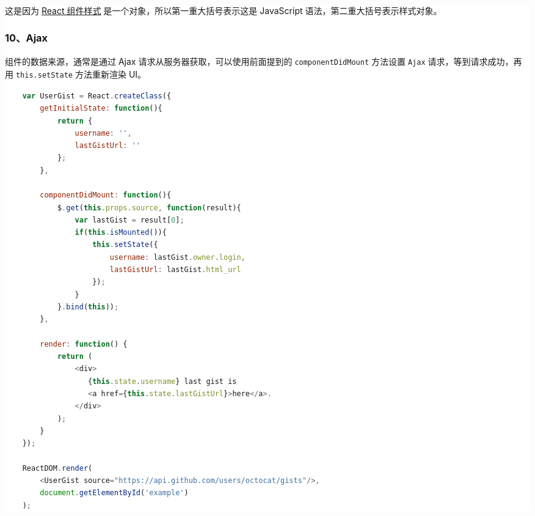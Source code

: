 这是因为 [React 组件样式](https://facebook.github.io/react/tips/inline-styles.html)  是一个对象，所以第一重大括号表示这是 JavaScript 语法，第二重大括号表示样式对象。

### 10、Ajax

组件的数据来源，通常是通过 Ajax 请求从服务器获取，可以使用前面提到的 `componentDidMount`  方法设置 `Ajax` 请求，等到请求成功，再用 `this.setState` 方法重新渲染 UI。

``` javascript
    var UserGist = React.createClass({
        getInitialState: function(){
            return {
                username: '',
                lastGistUrl: ''
            };
        },

        componentDidMount: function(){
            $.get(this.props.source, function(result){
                var lastGist = result[0];
                if(this.isMounted()){
                    this.setState({
                        username: lastGist.owner.login,
                        lastGistUrl: lastGist.html_url
                    });
                }
            }.bind(this));
        },

        render: function() {
            return (
                <div>
                   {this.state.username} last gist is
                   <a href={this.state.lastGistUrl}>here</a>.
                </div>
            );
        }
    });

    ReactDOM.render(
        <UserGist source="https://api.github.com/users/octocat/gists"/>,
        document.getElementById('example')
    );
```